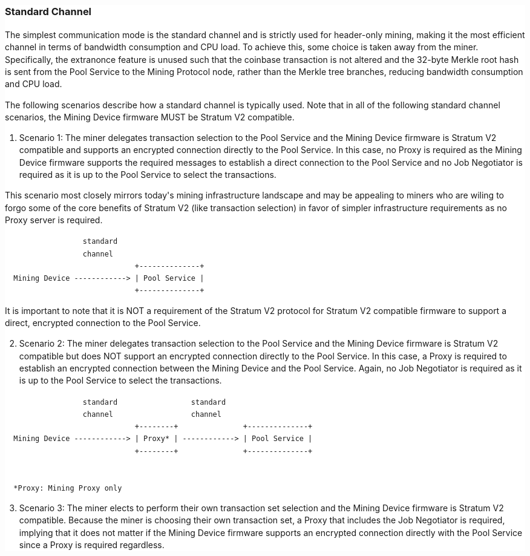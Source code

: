 ### Standard Channel
The simplest communication mode is the standard channel and is strictly used for header-only mining, making it the most efficient channel in terms of bandwidth consumption and CPU load.
To achieve this, some choice is taken away from the miner.
Specifically, the extranonce feature is unused such that the coinbase transaction is not altered and the 32-byte Merkle root hash is sent from the Pool Service to the Mining Protocol node, rather than the Merkle tree branches, reducing bandwidth consumption and CPU load.

The following scenarios describe how a standard channel is typically used.  Note that in all of the following standard channel scenarios, the Mining Device firmware MUST be Stratum V2 compatible.

1. Scenario 1: The miner delegates transaction selection to the Pool Service and the Mining Device firmware is Stratum V2 compatible and supports an encrypted connection directly to the Pool Service. In this case, no Proxy is required as the Mining Device firmware supports the required messages to establish a direct connection to the Pool Service and no Job Negotiator is required as it is up to the Pool Service to select the transactions.

This scenario most closely mirrors today's mining infrastructure landscape and may be appealing to miners who are wiling to forgo some of the core benefits of Stratum V2 (like transaction selection) in favor of simpler infrastructure requirements as no Proxy server is required.


  ```
                    standard
                    channel
                                +--------------+
    Mining Device ------------> | Pool Service |
                                +--------------+
  ```
  It is important to note that it is NOT a requirement of the Stratum V2 protocol for Stratum V2 compatible firmware to support a direct, encrypted connection to the Pool Service.

2. Scenario 2: The miner delegates transaction selection to the Pool Service and the Mining Device firmware is Stratum V2 compatible but does NOT support an encrypted connection directly to the Pool Service. In this case, a Proxy is required to establish an encrypted connection between the Mining Device and the Pool Service. Again, no Job Negotiator is required as it is up to the Pool Service to select the transactions.

  ```
                    standard                 standard
                    channel                  channel
                                +--------+               +--------------+
    Mining Device ------------> | Proxy* | ------------> | Pool Service |
                                +--------+               +--------------+


    *Proxy: Mining Proxy only
  ```

3. Scenario 3: The miner elects to perform their own transaction set selection and the Mining Device firmware is Stratum V2 compatible. Because the miner is choosing their own transaction set, a Proxy that includes the Job Negotiator is required, implying that it does not matter if the Mining Device firmware supports an encrypted connection directly with the Pool Service since a Proxy is required regardless. 
